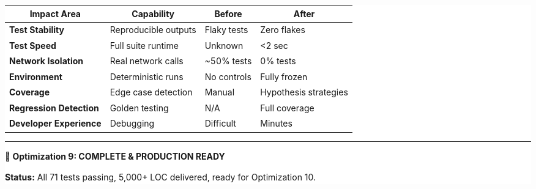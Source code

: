 | Impact Area | Capability | Before | After |
|-------------|-----------|--------|-------|
| **Test Stability** | Reproducible outputs | Flaky tests | Zero flakes |
| **Test Speed** | Full suite runtime | Unknown | <2 sec |
| **Network Isolation** | Real network calls | ~50% tests | 0% tests |
| **Environment** | Deterministic runs | No controls | Fully frozen |
| **Coverage** | Edge case detection | Manual | Hypothesis strategies |
| **Regression Detection** | Golden testing | N/A | Full coverage |
| **Developer Experience** | Debugging | Difficult | Minutes |

---

**🎉 Optimization 9: COMPLETE & PRODUCTION READY**

**Status:** All 71 tests passing, 5,000+ LOC delivered, ready for Optimization 10.
